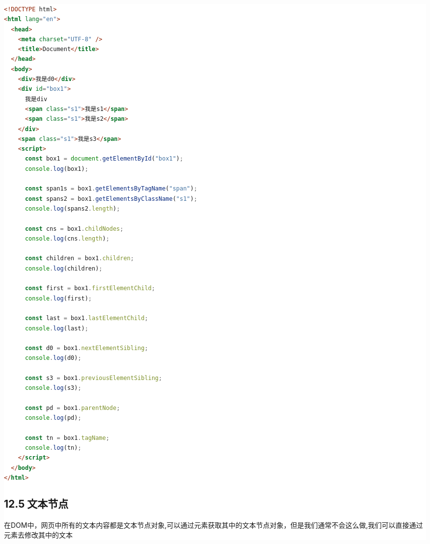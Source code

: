 ```html
<!DOCTYPE html>
<html lang="en">
  <head>
    <meta charset="UTF-8" />
    <title>Document</title>
  </head>
  <body>
    <div>我是d0</div>
    <div id="box1">
      我是div
      <span class="s1">我是s1</span>
      <span class="s1">我是s2</span>
    </div>
    <span class="s1">我是s3</span>
    <script>
      const box1 = document.getElementById("box1");
      console.log(box1);

      const span1s = box1.getElementsByTagName("span");
      const spans2 = box1.getElementsByClassName("s1");
      console.log(spans2.length);

      const cns = box1.childNodes;
      console.log(cns.length);

      const children = box1.children;
      console.log(children);

      const first = box1.firstElementChild;
      console.log(first);

      const last = box1.lastElementChild;
      console.log(last);

      const d0 = box1.nextElementSibling;
      console.log(d0);

      const s3 = box1.previousElementSibling;
      console.log(s3);

      const pd = box1.parentNode;
      console.log(pd);

      const tn = box1.tagName;
      console.log(tn);
    </script>
  </body>
</html>
```

## 12.5 文本节点
在DOM中，网页中所有的文本内容都是文本节点对象,可以通过元素获取其中的文本节点对象，但是我们通常不会这么做,我们可以直接通过元素去修改其中的文本
